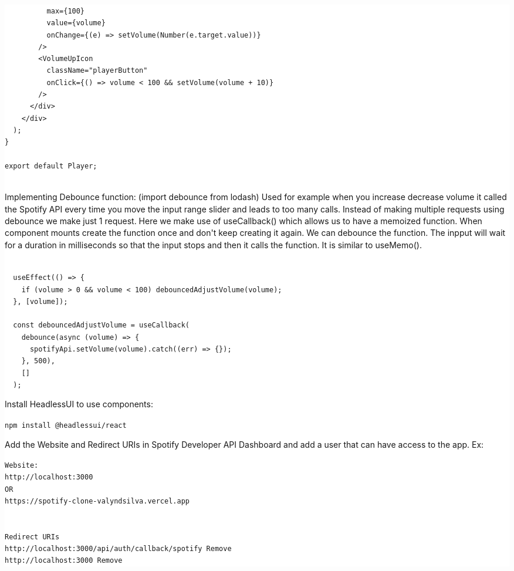 ```
          max={100}
          value={volume}
          onChange={(e) => setVolume(Number(e.target.value))}
        />
        <VolumeUpIcon
          className="playerButton"
          onClick={() => volume < 100 && setVolume(volume + 10)}
        />
      </div>
    </div>
  );
}

export default Player;


```

Implementing Debounce function: (import debounce from lodash)
Used for example when you increase decrease volume it called the Spotify API every time you move the input range slider and leads to too many calls. Instead of making multiple requests using debounce we make just 1 request. Here we make use of useCallback() which allows us to have a memoized function. When component mounts create the function once and don't keep creating it again. We can debounce the function. The inpput will wait for a duration in milliseconds so that the input stops and then it calls the function. It is similar to useMemo().

```

  useEffect(() => {
    if (volume > 0 && volume < 100) debouncedAdjustVolume(volume);
  }, [volume]);

  const debouncedAdjustVolume = useCallback(
    debounce(async (volume) => {
      spotifyApi.setVolume(volume).catch((err) => {});
    }, 500),
    []
  );
```

Install HeadlessUI to use components:

```
npm install @headlessui/react
```

Add the Website and Redirect URIs in Spotify Developer API Dashboard and add a user that can have access to the app.
Ex:
```
Website:
http://localhost:3000 
OR
https://spotify-clone-valyndsilva.vercel.app


Redirect URIs
http://localhost:3000/api/auth/callback/spotify Remove
http://localhost:3000 Remove
```